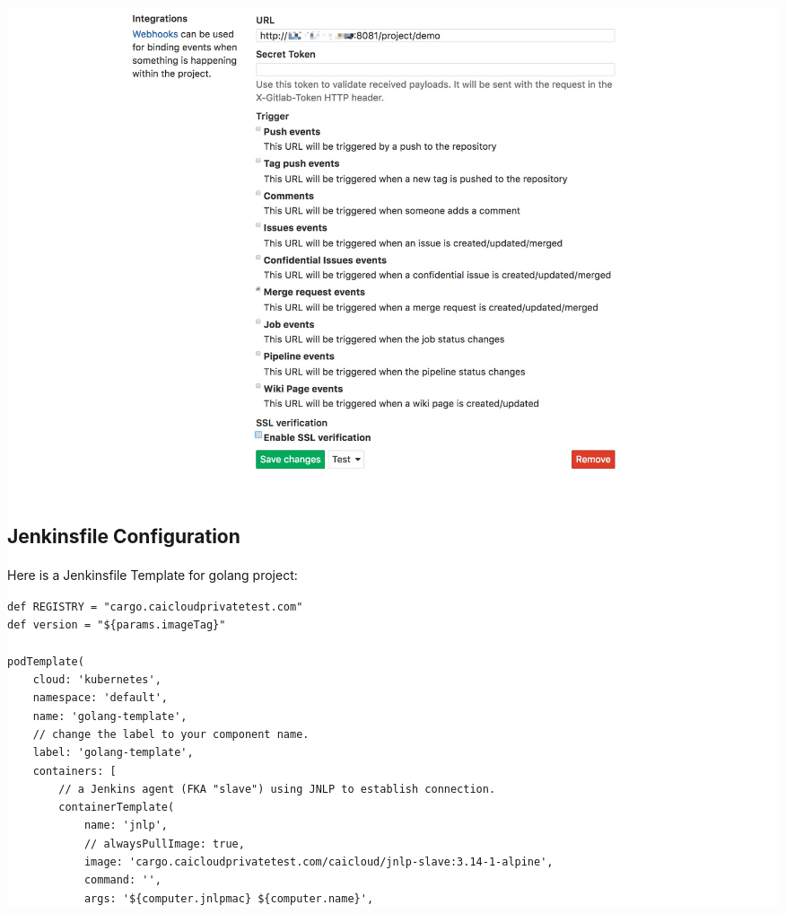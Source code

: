 <p align="center"><img src="./images/gitlab_configuration.png" height="540px" width="auto"></p>

## Jenkinsfile Configuration

Here is a Jenkinsfile Template for golang project:

```
def REGISTRY = "cargo.caicloudprivatetest.com"
def version = "${params.imageTag}"

podTemplate(
    cloud: 'kubernetes',
    namespace: 'default',
    name: 'golang-template',
    // change the label to your component name.
    label: 'golang-template',
    containers: [
        // a Jenkins agent (FKA "slave") using JNLP to establish connection.
        containerTemplate(
            name: 'jnlp',
            // alwaysPullImage: true,
            image: 'cargo.caicloudprivatetest.com/caicloud/jnlp-slave:3.14-1-alpine',
            command: '',
            args: '${computer.jnlpmac} ${computer.name}',
```